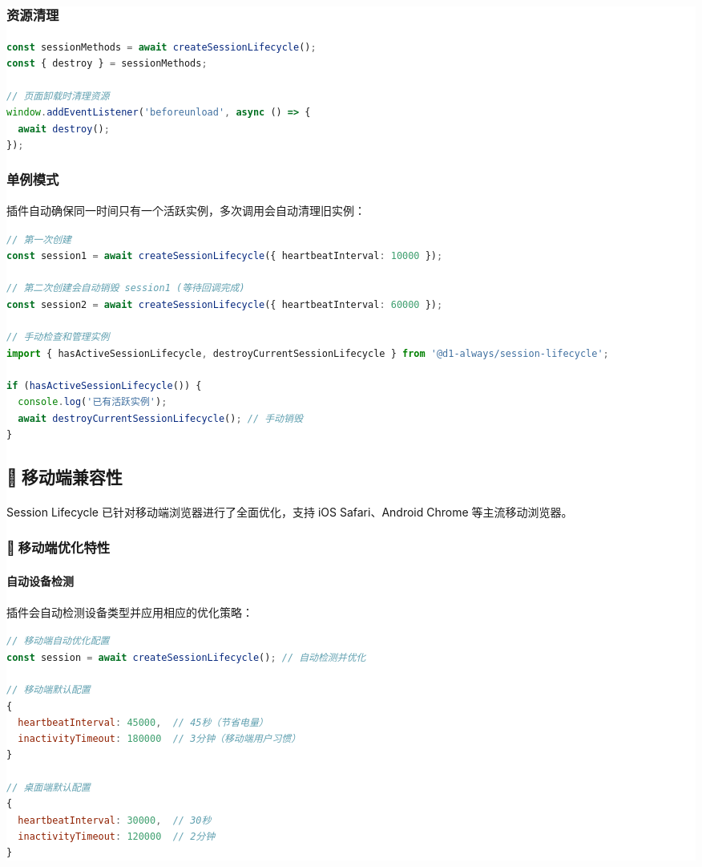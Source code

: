 ### 资源清理

```typescript
const sessionMethods = await createSessionLifecycle();
const { destroy } = sessionMethods;

// 页面卸载时清理资源
window.addEventListener('beforeunload', async () => {
  await destroy();
});
```

### 单例模式

插件自动确保同一时间只有一个活跃实例，多次调用会自动清理旧实例：

```typescript
// 第一次创建
const session1 = await createSessionLifecycle({ heartbeatInterval: 10000 });

// 第二次创建会自动销毁 session1 (等待回调完成)
const session2 = await createSessionLifecycle({ heartbeatInterval: 60000 });

// 手动检查和管理实例
import { hasActiveSessionLifecycle, destroyCurrentSessionLifecycle } from '@d1-always/session-lifecycle';

if (hasActiveSessionLifecycle()) {
  console.log('已有活跃实例');
  await destroyCurrentSessionLifecycle(); // 手动销毁
}
```

## 📱 移动端兼容性

Session Lifecycle 已针对移动端浏览器进行了全面优化，支持 iOS Safari、Android Chrome 等主流移动浏览器。

### 🎯 移动端优化特性

#### **自动设备检测**
插件会自动检测设备类型并应用相应的优化策略：

```javascript
// 移动端自动优化配置
const session = await createSessionLifecycle(); // 自动检测并优化

// 移动端默认配置
{
  heartbeatInterval: 45000,  // 45秒（节省电量）
  inactivityTimeout: 180000  // 3分钟（移动端用户习惯）
}

// 桌面端默认配置  
{
  heartbeatInterval: 30000,  // 30秒
  inactivityTimeout: 120000  // 2分钟
}
```

